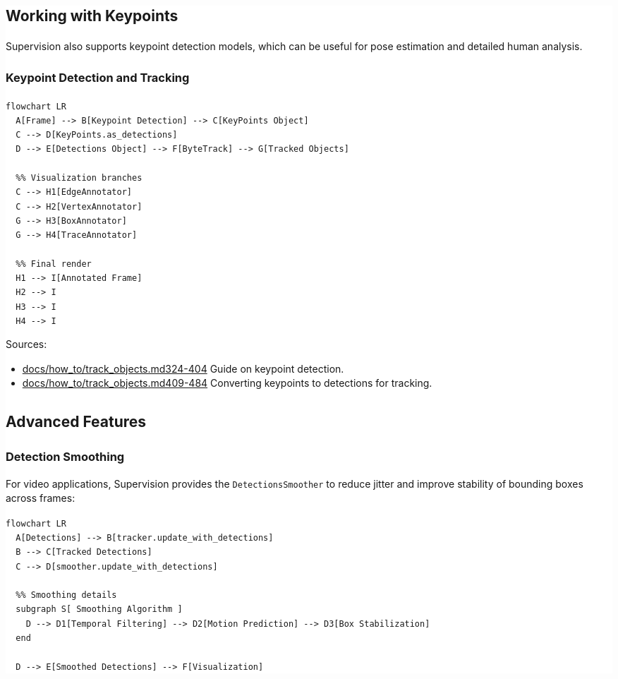 ## Working with Keypoints

Supervision also supports keypoint detection models, which can be useful for pose estimation and detailed human analysis.

### Keypoint Detection and Tracking


```mermaid
flowchart LR
  A[Frame] --> B[Keypoint Detection] --> C[KeyPoints Object]
  C --> D[KeyPoints.as_detections]
  D --> E[Detections Object] --> F[ByteTrack] --> G[Tracked Objects]

  %% Visualization branches
  C --> H1[EdgeAnnotator]
  C --> H2[VertexAnnotator]
  G --> H3[BoxAnnotator]
  G --> H4[TraceAnnotator]

  %% Final render
  H1 --> I[Annotated Frame]
  H2 --> I
  H3 --> I
  H4 --> I
```

Sources:

- [docs/how_to/track_objects.md324-404](https://github.com/roboflow/supervision/blob/1d0747fb/docs/how_to/track_objects.md#L324-L404) Guide on keypoint detection.
- [docs/how_to/track_objects.md409-484](https://github.com/roboflow/supervision/blob/1d0747fb/docs/how_to/track_objects.md#L409-L484) Converting keypoints to detections for tracking.

## Advanced Features

### Detection Smoothing

For video applications, Supervision provides the `DetectionsSmoother` to reduce jitter and improve stability of bounding boxes across frames:

```mermaid
flowchart LR
  A[Detections] --> B[tracker.update_with_detections]
  B --> C[Tracked Detections]
  C --> D[smoother.update_with_detections]

  %% Smoothing details
  subgraph S[ Smoothing Algorithm ]
    D --> D1[Temporal Filtering] --> D2[Motion Prediction] --> D3[Box Stabilization]
  end

  D --> E[Smoothed Detections] --> F[Visualization]
```
